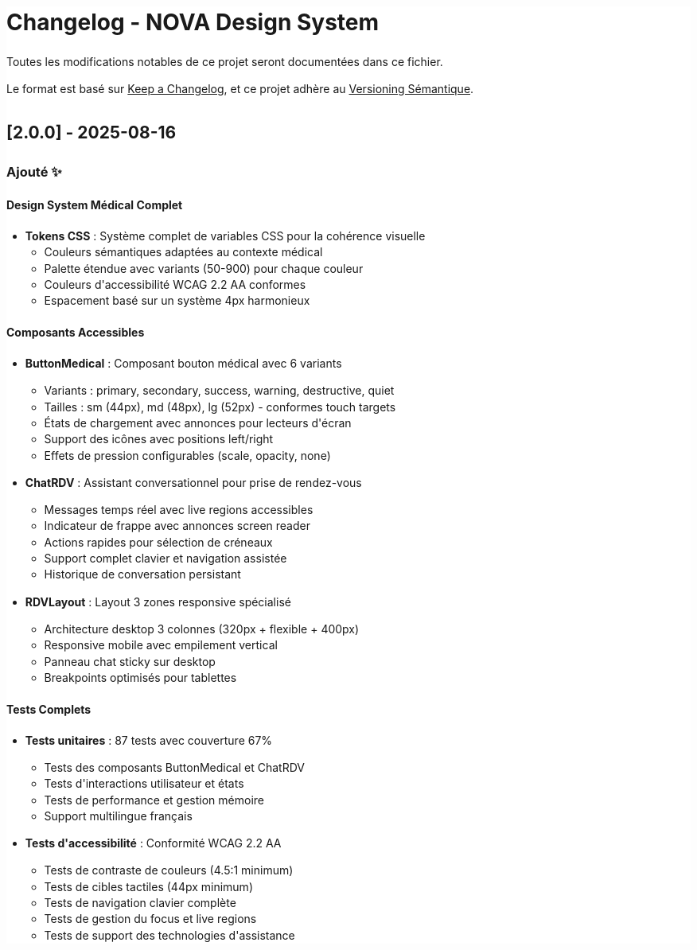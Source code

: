 # Changelog - NOVA Design System

Toutes les modifications notables de ce projet seront documentées dans ce fichier.

Le format est basé sur [Keep a Changelog](https://keepachangelog.com/fr/1.0.0/),
et ce projet adhère au [Versioning Sémantique](https://semver.org/lang/fr/).

## [2.0.0] - 2025-08-16

### Ajouté ✨

#### Design System Médical Complet
- **Tokens CSS** : Système complet de variables CSS pour la cohérence visuelle
  - Couleurs sémantiques adaptées au contexte médical
  - Palette étendue avec variants (50-900) pour chaque couleur
  - Couleurs d'accessibilité WCAG 2.2 AA conformes
  - Espacement basé sur un système 4px harmonieux

#### Composants Accessibles
- **ButtonMedical** : Composant bouton médical avec 6 variants
  - Variants : primary, secondary, success, warning, destructive, quiet
  - Tailles : sm (44px), md (48px), lg (52px) - conformes touch targets
  - États de chargement avec annonces pour lecteurs d'écran
  - Support des icônes avec positions left/right
  - Effets de pression configurables (scale, opacity, none)

- **ChatRDV** : Assistant conversationnel pour prise de rendez-vous
  - Messages temps réel avec live regions accessibles
  - Indicateur de frappe avec annonces screen reader
  - Actions rapides pour sélection de créneaux
  - Support complet clavier et navigation assistée
  - Historique de conversation persistant

- **RDVLayout** : Layout 3 zones responsive spécialisé
  - Architecture desktop 3 colonnes (320px + flexible + 400px)
  - Responsive mobile avec empilement vertical
  - Panneau chat sticky sur desktop
  - Breakpoints optimisés pour tablettes

#### Tests Complets
- **Tests unitaires** : 87 tests avec couverture 67%
  - Tests des composants ButtonMedical et ChatRDV
  - Tests d'interactions utilisateur et états
  - Tests de performance et gestion mémoire
  - Support multilingue français

- **Tests d'accessibilité** : Conformité WCAG 2.2 AA
  - Tests de contraste de couleurs (4.5:1 minimum)
  - Tests de cibles tactiles (44px minimum)
  - Tests de navigation clavier complète
  - Tests de gestion du focus et live regions
  - Tests de support des technologies d'assistance
